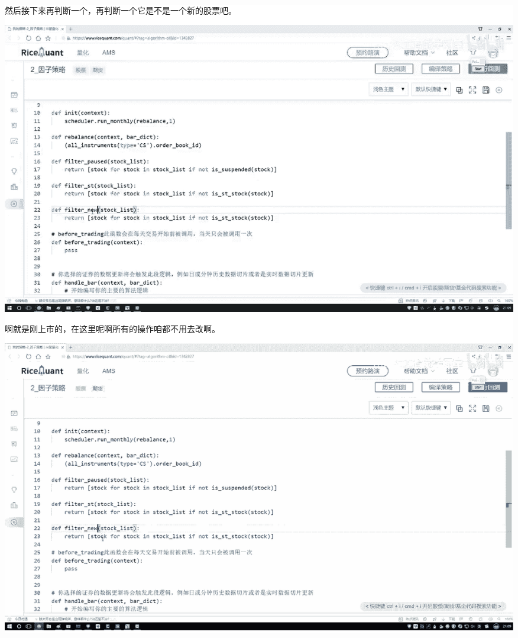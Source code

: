 然后接下来再判断一个，再判断一个它是不是一个新的股票吧。

![](img/8dd191a30cf8e040f318ad21a2c7be58_48.png)

啊就是刚上市的，在这里呢啊所有的操作咱都不用去改啊。

![](img/8dd191a30cf8e040f318ad21a2c7be58_50.png)
